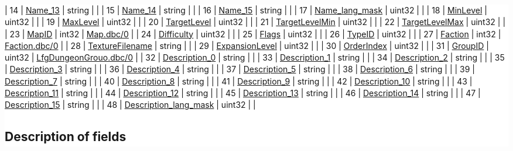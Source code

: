 | 14 | [Name_13](#name-alt) | string |  |
| 15 | [Name_14](#name-alt) | string |  |
| 16 | [Name_15](#name-alt) | string |  |
| 17 | [Name_lang_mask](#name-alt) | uint32 |  |
| 18 | [MinLevel](#minlevel) | uint32 |  |
| 19 | [MaxLevel](#maxlevel) | uint32 |  |
| 20 | [TargetLevel](#targetlevel) | uint32 |  |
| 21 | [TargetLevelMin](#targetlevelmin) | uint32 |  |
| 22 | [TargetLevelMax](#targetlevelmax) | uint32 |  |
| 23 | [MapID](#mapid) | int32 | [Map.dbc/0](/files/DBC/335/map#id-alt) |
| 24 | [Difficulty](#difficulty) | uint32 |  |
| 25 | [Flags](#flags) | uint32 |  |
| 26 | [TypeID](#typeid) | uint32 |  |
| 27 | [Faction](#faction) | int32 | [Faction.dbc/0](/files/DBC/335/faction#id-alt) |
| 28 | [TextureFilename](#texturefilename) | string |  |
| 29 | [ExpansionLevel](#expansionlevel) | uint32 |  |
| 30 | [OrderIndex](#orderindex) | uint32 |  |
| 31 | [GroupID](#groupid) | uint32 | [LfgDungeonGrouo.dbc/0](/files/DBC/335/lfgdungeongroup#id-alt) |
| 32 | [Description_0](#description) | string |  |
| 33 | [Description_1](#description) | string |  |
| 34 | [Description_2](#description) | string |  |
| 35 | [Description_3](#description) | string |  |
| 36 | [Description_4](#description) | string |  |
| 37 | [Description_5](#description) | string |  |
| 38 | [Description_6](#description) | string |  |
| 39 | [Description_7](#description) | string |  |
| 40 | [Description_8](#description) | string |  |
| 41 | [Description_9](#description) | string |  |
| 42 | [Description_10](#description) | string |  |
| 43 | [Description_11](#description) | string |  |
| 44 | [Description_12](#description) | string |  |
| 45 | [Description_13](#description) | string |  |
| 46 | [Description_14](#description) | string |  |
| 47 | [Description_15](#description) | string |  |
| 48 | [Description_lang_mask](#description) | uint32 |  |&nbsp;
## Description of fields
